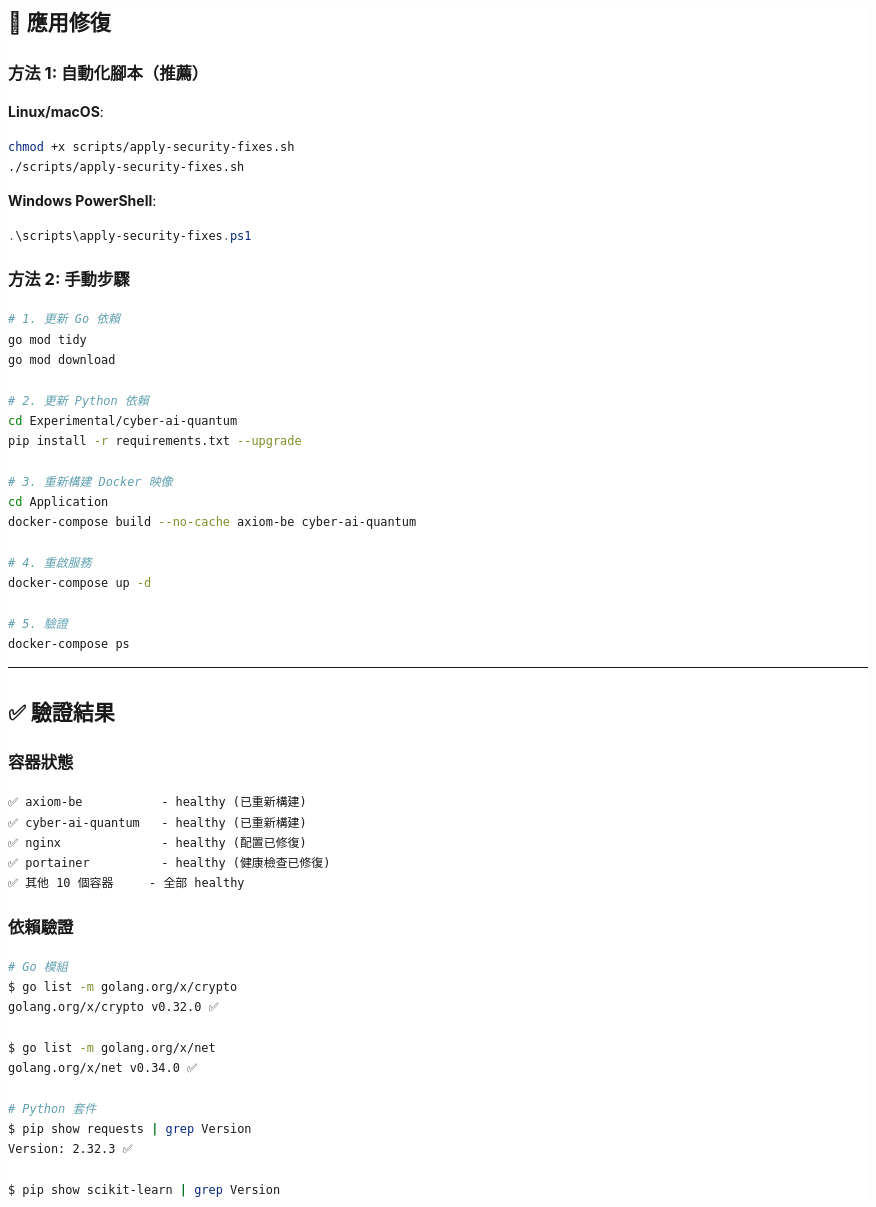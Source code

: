 
## 🚀 應用修復

### 方法 1: 自動化腳本（推薦）

**Linux/macOS**:
```bash
chmod +x scripts/apply-security-fixes.sh
./scripts/apply-security-fixes.sh
```

**Windows PowerShell**:
```powershell
.\scripts\apply-security-fixes.ps1
```

### 方法 2: 手動步驟

```bash
# 1. 更新 Go 依賴
go mod tidy
go mod download

# 2. 更新 Python 依賴
cd Experimental/cyber-ai-quantum
pip install -r requirements.txt --upgrade

# 3. 重新構建 Docker 映像
cd Application
docker-compose build --no-cache axiom-be cyber-ai-quantum

# 4. 重啟服務
docker-compose up -d

# 5. 驗證
docker-compose ps
```

---

## ✅ 驗證結果

### 容器狀態
```
✅ axiom-be           - healthy (已重新構建)
✅ cyber-ai-quantum   - healthy (已重新構建)
✅ nginx              - healthy (配置已修復)
✅ portainer          - healthy (健康檢查已修復)
✅ 其他 10 個容器     - 全部 healthy
```

### 依賴驗證
```bash
# Go 模組
$ go list -m golang.org/x/crypto
golang.org/x/crypto v0.32.0 ✅

$ go list -m golang.org/x/net
golang.org/x/net v0.34.0 ✅

# Python 套件
$ pip show requests | grep Version
Version: 2.32.3 ✅

$ pip show scikit-learn | grep Version
```